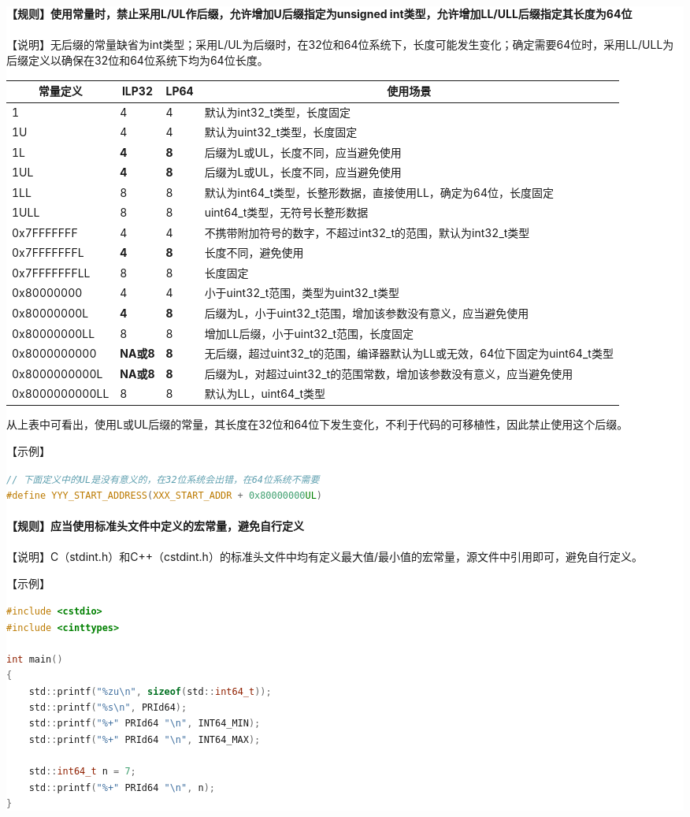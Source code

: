 #### 【规则】使用常量时，禁止采用L/UL作后缀，允许增加U后缀指定为unsigned int类型，允许增加LL/ULL后缀指定其长度为64位

【说明】无后缀的常量缺省为int类型；采用L/UL为后缀时，在32位和64位系统下，长度可能发生变化；确定需要64位时，采用LL/ULL为后缀定义以确保在32位和64位系统下均为64位长度。

| 常量定义       | ILP32     | LP64  | 使用场景                                                     |
| -------------- | --------- | ----- | ------------------------------------------------------------ |
| 1              | 4         | 4     | 默认为int32_t类型，长度固定                                  |
| 1U             | 4         | 4     | 默认为uint32_t类型，长度固定                                 |
| 1L             | **4**     | **8** | 后缀为L或UL，长度不同，应当避免使用                          |
| 1UL            | **4**     | **8** | 后缀为L或UL，长度不同，应当避免使用                          |
| 1LL            | 8         | 8     | 默认为int64_t类型，长整形数据，直接使用LL，确定为64位，长度固定 |
| 1ULL           | 8         | 8     | uint64_t类型，无符号长整形数据                               |
| 0x7FFFFFFF     | 4         | 4     | 不携带附加符号的数字，不超过int32_t的范围，默认为int32_t类型 |
| 0x7FFFFFFFL    | **4**     | **8** | 长度不同，避免使用                                           |
| 0x7FFFFFFFLL   | 8         | 8     | 长度固定                                                     |
| 0x80000000     | 4         | 4     | 小于uint32_t范围，类型为uint32_t类型                         |
| 0x80000000L    | **4**     | **8** | 后缀为L，小于uint32_t范围，增加该参数没有意义，应当避免使用  |
| 0x80000000LL   | 8         | 8     | 增加LL后缀，小于uint32_t范围，长度固定                       |
| 0x8000000000   | **NA或8** | **8** | 无后缀，超过uint32_t的范围，编译器默认为LL或无效，64位下固定为uint64_t类型 |
| 0x8000000000L  | **NA或8** | **8** | 后缀为L，对超过uint32_t的范围常数，增加该参数没有意义，应当避免使用 |
| 0x8000000000LL | 8         | 8     | 默认为LL，uint64_t类型                                       |

从上表中可看出，使用L或UL后缀的常量，其长度在32位和64位下发生变化，不利于代码的可移植性，因此禁止使用这个后缀。

【示例】

```c
// 下面定义中的UL是没有意义的，在32位系统会出错，在64位系统不需要
#define YYY_START_ADDRESS(XXX_START_ADDR + 0x80000000UL)
```

#### 【规则】应当使用标准头文件中定义的宏常量，避免自行定义

【说明】C（stdint.h）和C++（cstdint.h）的标准头文件中均有定义最大值/最小值的宏常量，源文件中引用即可，避免自行定义。

【示例】

```c
#include <cstdio>
#include <cinttypes>
 
int main()
{
    std::printf("%zu\n", sizeof(std::int64_t));
    std::printf("%s\n", PRId64);
    std::printf("%+" PRId64 "\n", INT64_MIN);
    std::printf("%+" PRId64 "\n", INT64_MAX);

    std::int64_t n = 7;
    std::printf("%+" PRId64 "\n", n);
}
```
